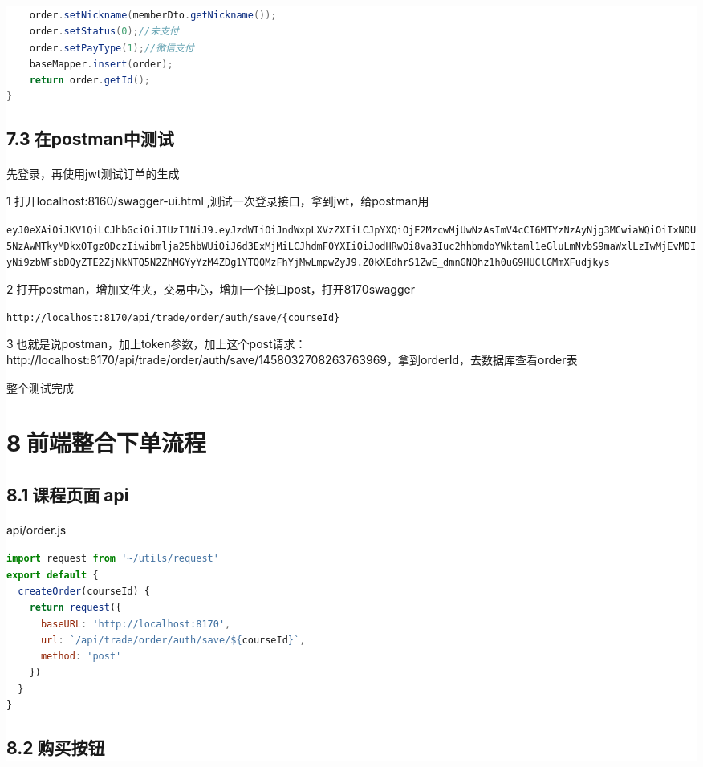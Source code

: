 ```java
    order.setNickname(memberDto.getNickname());
    order.setStatus(0);//未支付
    order.setPayType(1);//微信支付
    baseMapper.insert(order);
    return order.getId();
}
```

## 7.3 在postman中测试

先登录，再使用jwt测试订单的生成

1 打开localhost:8160/swagger-ui.html ,测试一次登录接口，拿到jwt，给postman用

```shell
eyJ0eXAiOiJKV1QiLCJhbGciOiJIUzI1NiJ9.eyJzdWIiOiJndWxpLXVzZXIiLCJpYXQiOjE2MzcwMjUwNzAsImV4cCI6MTYzNzAyNjg3MCwiaWQiOiIxNDU5NzAwMTkyMDkxOTgzODczIiwibmlja25hbWUiOiJ6d3ExMjMiLCJhdmF0YXIiOiJodHRwOi8va3Iuc2hhbmdoYWktaml1eGluLmNvbS9maWxlLzIwMjEvMDIyNi9zbWFsbDQyZTE2ZjNkNTQ5N2ZhMGYyYzM4ZDg1YTQ0MzFhYjMwLmpwZyJ9.Z0kXEdhrS1ZwE_dmnGNQhz1h0uG9HUClGMmXFudjkys
```

2 打开postman，增加文件夹，交易中心，增加一个接口post，打开8170swagger

```shell
http://localhost:8170/api/trade/order/auth/save/{courseId}
```

3 也就是说postman，加上token参数，加上这个post请求：http://localhost:8170/api/trade/order/auth/save/1458032708263763969，拿到orderId，去数据库查看order表

整个测试完成



# 8 前端整合下单流程

## 8.1 课程页面 api

api/order.js

```js
import request from '~/utils/request'
export default {
  createOrder(courseId) {
    return request({
      baseURL: 'http://localhost:8170',
      url: `/api/trade/order/auth/save/${courseId}`,
      method: 'post'
    })
  }
}
```

## 8.2 购买按钮
